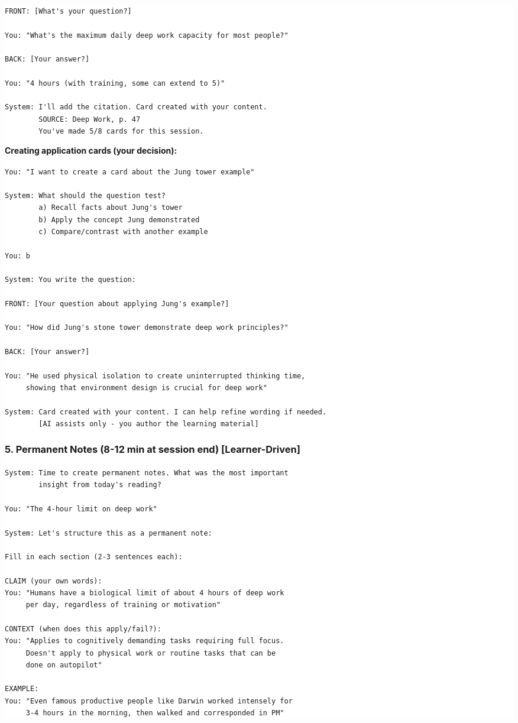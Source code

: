 ```
FRONT: [What's your question?]

You: "What's the maximum daily deep work capacity for most people?"

BACK: [Your answer?]

You: "4 hours (with training, some can extend to 5)"

System: I'll add the citation. Card created with your content.
        SOURCE: Deep Work, p. 47
        You've made 5/8 cards for this session.
```

**Creating application cards (your decision):**
```
You: "I want to create a card about the Jung tower example"

System: What should the question test?
        a) Recall facts about Jung's tower
        b) Apply the concept Jung demonstrated
        c) Compare/contrast with another example

You: b

System: You write the question:

FRONT: [Your question about applying Jung's example?]

You: "How did Jung's stone tower demonstrate deep work principles?"

BACK: [Your answer?]

You: "He used physical isolation to create uninterrupted thinking time,
     showing that environment design is crucial for deep work"

System: Card created with your content. I can help refine wording if needed.
        [AI assists only - you author the learning material]
```

### 5. Permanent Notes (8-12 min at session end) [Learner-Driven]

```
System: Time to create permanent notes. What was the most important 
        insight from today's reading?

You: "The 4-hour limit on deep work"

System: Let's structure this as a permanent note:

Fill in each section (2-3 sentences each):

CLAIM (your own words):
You: "Humans have a biological limit of about 4 hours of deep work
     per day, regardless of training or motivation"

CONTEXT (when does this apply/fail?):
You: "Applies to cognitively demanding tasks requiring full focus.
     Doesn't apply to physical work or routine tasks that can be
     done on autopilot"

EXAMPLE:
You: "Even famous productive people like Darwin worked intensely for
     3-4 hours in the morning, then walked and corresponded in PM"
```